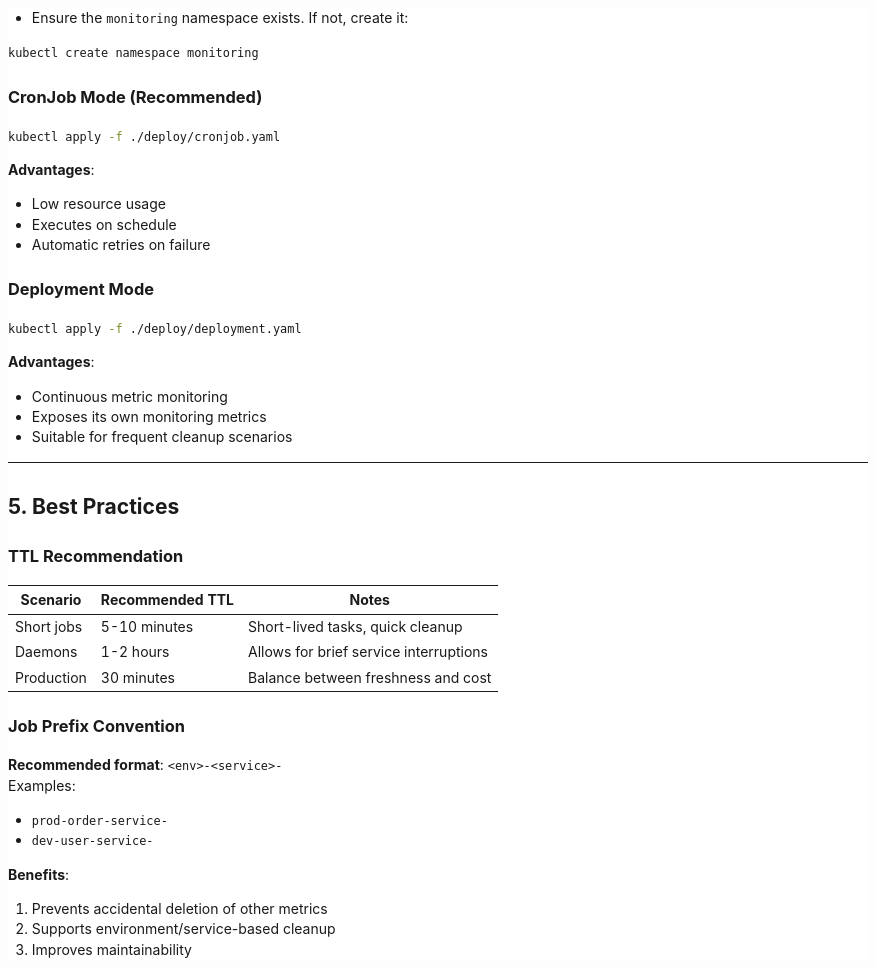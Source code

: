 -   Ensure the `monitoring` namespace exists. If not, create it:

```bash
kubectl create namespace monitoring
```

### CronJob Mode (Recommended)

```bash
kubectl apply -f ./deploy/cronjob.yaml
```

**Advantages**:

-   Low resource usage
-   Executes on schedule
-   Automatic retries on failure

### Deployment Mode

```bash
kubectl apply -f ./deploy/deployment.yaml
```

**Advantages**:

-   Continuous metric monitoring
-   Exposes its own monitoring metrics
-   Suitable for frequent cleanup scenarios

* * *

## 5. Best Practices

### TTL Recommendation

| Scenario   | Recommended TTL | Notes                                  |
| ---------- | --------------- | -------------------------------------- |
| Short jobs | 5-10 minutes    | Short-lived tasks, quick cleanup       |
| Daemons    | 1-2 hours       | Allows for brief service interruptions |
| Production | 30 minutes      | Balance between freshness and cost     |

### Job Prefix Convention

**Recommended format**: `<env>-<service>-`  
Examples:

-   `prod-order-service-`
-   `dev-user-service-`

**Benefits**:

1.  Prevents accidental deletion of other metrics
1.  Supports environment/service-based cleanup
1.  Improves maintainability
